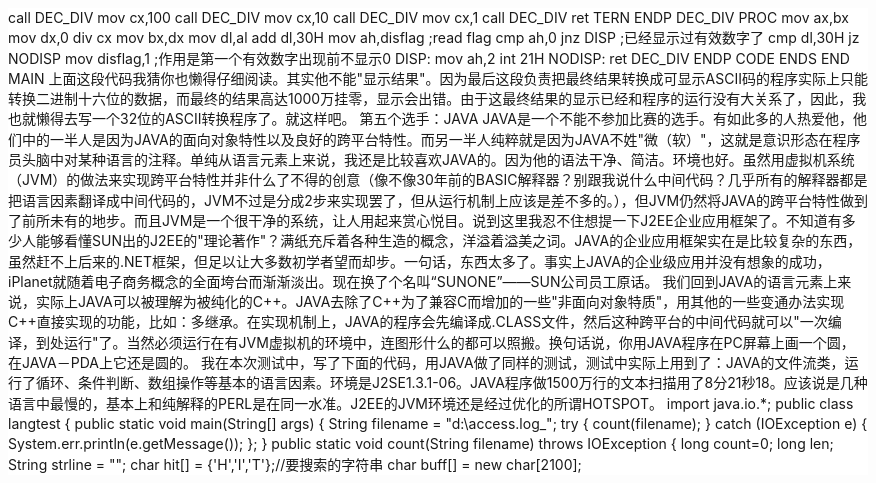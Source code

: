 call DEC_DIV
mov cx,100
call DEC_DIV
mov cx,10
call DEC_DIV
mov cx,1
call DEC_DIV
ret 
TERN ENDP
DEC_DIV PROC
mov ax,bx
mov dx,0
div cx
mov bx,dx
mov dl,al
add dl,30H
mov ah,disflag ;read flag
cmp ah,0
jnz DISP ;已经显示过有效数字了
cmp dl,30H
jz NODISP
mov disflag,1 ;作用是第一个有效数字出现前不显示0
DISP: mov ah,2
int 21H
NODISP: ret
DEC_DIV ENDP
CODE ENDS
END MAIN 
上面这段代码我猜你也懒得仔细阅读。其实他不能"显示结果"。因为最后这段负责把最终结果转换成可显示ASCII码的程序实际上只能转换二进制十六位的数据，而最终的结果高达1000万挂零，显示会出错。由于这最终结果的显示已经和程序的运行没有大关系了，因此，我也就懒得去写一个32位的ASCII转换程序了。就这样吧。
第五个选手：JAVA
JAVA是一个不能不参加比赛的选手。有如此多的人热爱他，他们中的一半人是因为JAVA的面向对象特性以及良好的跨平台特性。而另一半人纯粹就是因为JAVA不姓"微（软）"，这就是意识形态在程序员头脑中对某种语言的注释。单纯从语言元素上来说，我还是比较喜欢JAVA的。因为他的语法干净、简洁。环境也好。虽然用虚拟机系统（JVM）的做法来实现跨平台特性并非什么了不得的创意（像不像30年前的BASIC解释器？别跟我说什么中间代码？几乎所有的解释器都是把语言因素翻译成中间代码的，JVM不过是分成2步来实现罢了，但从运行机制上应该是差不多的。），但JVM仍然将JAVA的跨平台特性做到了前所未有的地步。而且JVM是一个很干净的系统，让人用起来赏心悦目。说到这里我忍不住想提一下J2EE企业应用框架了。不知道有多少人能够看懂SUN出的J2EE的"理论著作"？满纸充斥着各种生造的概念，洋溢着溢美之词。JAVA的企业应用框架实在是比较复杂的东西，虽然赶不上后来的.NET框架，但足以让大多数初学者望而却步。一句话，东西太多了。事实上JAVA的企业级应用并没有想象的成功，iPlanet就随着电子商务概念的全面垮台而渐渐淡出。现在换了个名叫“SUNONE”――SUN公司员工原话。
我们回到JAVA的语言元素上来说，实际上JAVA可以被理解为被纯化的C++。JAVA去除了C++为了兼容C而增加的一些"非面向对象特质"，用其他的一些变通办法实现C++直接实现的功能，比如：多继承。在实现机制上，JAVA的程序会先编译成.CLASS文件，然后这种跨平台的中间代码就可以"一次编译，到处运行"了。当然必须运行在有JVM虚拟机的环境中，连图形什么的都可以照搬。换句话说，你用JAVA程序在PC屏幕上画一个圆，在JAVA－PDA上它还是圆的。
我在本次测试中，写了下面的代码，用JAVA做了同样的测试，测试中实际上用到了：JAVA的文件流类，运行了循环、条件判断、数组操作等基本的语言因素。环境是J2SE1.3.1-06。JAVA程序做1500万行的文本扫描用了8分21秒18。应该说是几种语言中最慢的，基本上和纯解释的PERL是在同一水准。J2EE的JVM环境还是经过优化的所谓HOTSPOT。
import java.io.*;
public class langtest
{
public static void main(String[] args)
{
String filename = "d:\access.log_";
try 
{
count(filename);
}
catch (IOException e) 
{
System.err.println(e.getMessage());
};
}
public static void count(String filename) throws IOException
{
long count=0;
long len;
String strline = "";
char hit[] = {'H','I','T'};//要搜索的字符串
char buff[] = new char[2100];